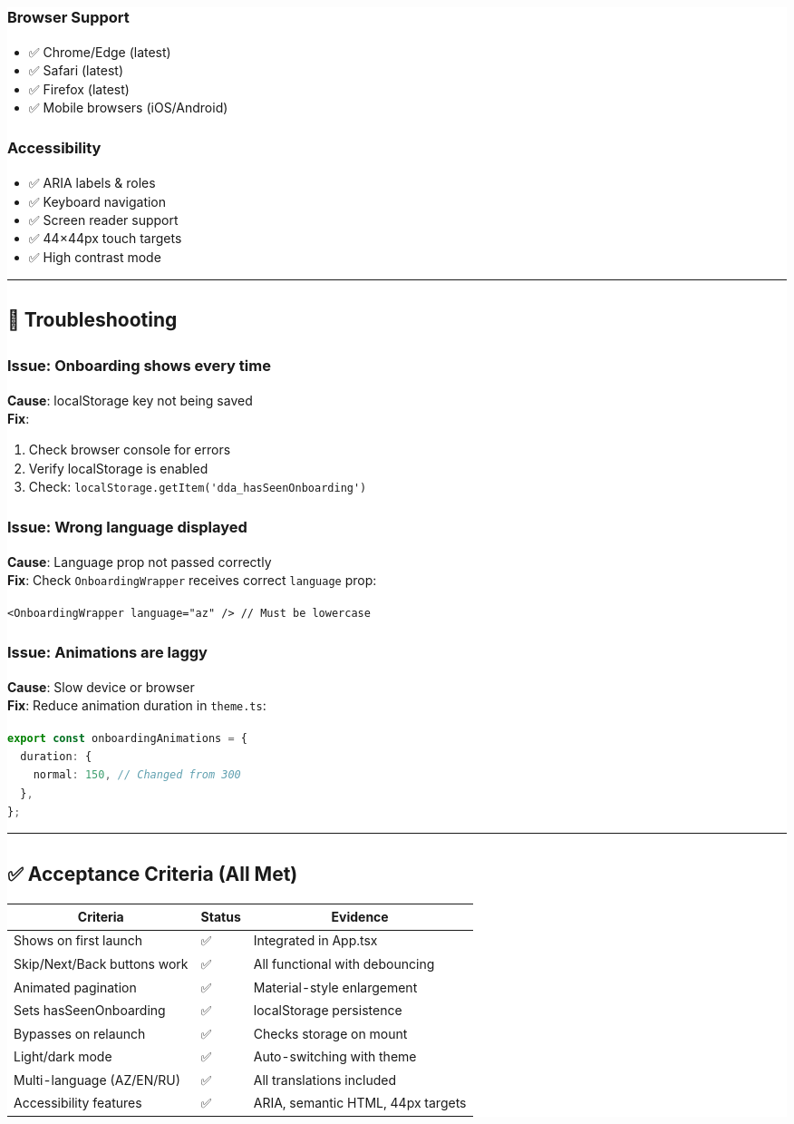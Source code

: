 ### Browser Support
- ✅ Chrome/Edge (latest)
- ✅ Safari (latest)
- ✅ Firefox (latest)
- ✅ Mobile browsers (iOS/Android)

### Accessibility
- ✅ ARIA labels & roles
- ✅ Keyboard navigation
- ✅ Screen reader support
- ✅ 44×44px touch targets
- ✅ High contrast mode

---

## 🐛 Troubleshooting

### Issue: Onboarding shows every time
**Cause**: localStorage key not being saved  
**Fix**: 
1. Check browser console for errors
2. Verify localStorage is enabled
3. Check: `localStorage.getItem('dda_hasSeenOnboarding')`

### Issue: Wrong language displayed
**Cause**: Language prop not passed correctly  
**Fix**: Check `OnboardingWrapper` receives correct `language` prop:
```tsx
<OnboardingWrapper language="az" /> // Must be lowercase
```

### Issue: Animations are laggy
**Cause**: Slow device or browser  
**Fix**: Reduce animation duration in `theme.ts`:
```ts
export const onboardingAnimations = {
  duration: {
    normal: 150, // Changed from 300
  },
};
```

---

## ✅ Acceptance Criteria (All Met)

| Criteria | Status | Evidence |
|----------|--------|----------|
| Shows on first launch | ✅ | Integrated in App.tsx |
| Skip/Next/Back buttons work | ✅ | All functional with debouncing |
| Animated pagination | ✅ | Material-style enlargement |
| Sets hasSeenOnboarding | ✅ | localStorage persistence |
| Bypasses on relaunch | ✅ | Checks storage on mount |
| Light/dark mode | ✅ | Auto-switching with theme |
| Multi-language (AZ/EN/RU) | ✅ | All translations included |
| Accessibility features | ✅ | ARIA, semantic HTML, 44px targets |